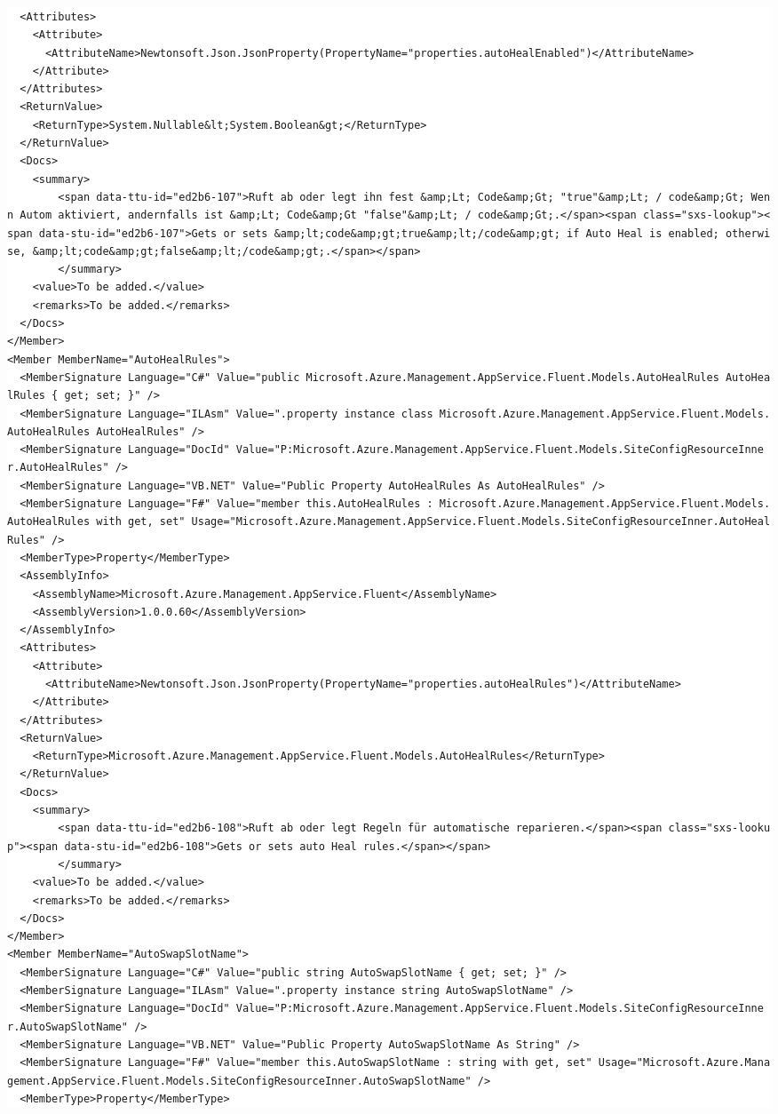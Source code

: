       <Attributes>
        <Attribute>
          <AttributeName>Newtonsoft.Json.JsonProperty(PropertyName="properties.autoHealEnabled")</AttributeName>
        </Attribute>
      </Attributes>
      <ReturnValue>
        <ReturnType>System.Nullable&lt;System.Boolean&gt;</ReturnType>
      </ReturnValue>
      <Docs>
        <summary>
            <span data-ttu-id="ed2b6-107">Ruft ab oder legt ihn fest &amp;Lt; Code&amp;Gt; "true"&amp;Lt; / code&amp;Gt; Wenn Autom aktiviert, andernfalls ist &amp;Lt; Code&amp;Gt "false"&amp;Lt; / code&amp;Gt;.</span><span class="sxs-lookup"><span data-stu-id="ed2b6-107">Gets or sets &amp;lt;code&amp;gt;true&amp;lt;/code&amp;gt; if Auto Heal is enabled; otherwise, &amp;lt;code&amp;gt;false&amp;lt;/code&amp;gt;.</span></span>
            </summary>
        <value>To be added.</value>
        <remarks>To be added.</remarks>
      </Docs>
    </Member>
    <Member MemberName="AutoHealRules">
      <MemberSignature Language="C#" Value="public Microsoft.Azure.Management.AppService.Fluent.Models.AutoHealRules AutoHealRules { get; set; }" />
      <MemberSignature Language="ILAsm" Value=".property instance class Microsoft.Azure.Management.AppService.Fluent.Models.AutoHealRules AutoHealRules" />
      <MemberSignature Language="DocId" Value="P:Microsoft.Azure.Management.AppService.Fluent.Models.SiteConfigResourceInner.AutoHealRules" />
      <MemberSignature Language="VB.NET" Value="Public Property AutoHealRules As AutoHealRules" />
      <MemberSignature Language="F#" Value="member this.AutoHealRules : Microsoft.Azure.Management.AppService.Fluent.Models.AutoHealRules with get, set" Usage="Microsoft.Azure.Management.AppService.Fluent.Models.SiteConfigResourceInner.AutoHealRules" />
      <MemberType>Property</MemberType>
      <AssemblyInfo>
        <AssemblyName>Microsoft.Azure.Management.AppService.Fluent</AssemblyName>
        <AssemblyVersion>1.0.0.60</AssemblyVersion>
      </AssemblyInfo>
      <Attributes>
        <Attribute>
          <AttributeName>Newtonsoft.Json.JsonProperty(PropertyName="properties.autoHealRules")</AttributeName>
        </Attribute>
      </Attributes>
      <ReturnValue>
        <ReturnType>Microsoft.Azure.Management.AppService.Fluent.Models.AutoHealRules</ReturnType>
      </ReturnValue>
      <Docs>
        <summary>
            <span data-ttu-id="ed2b6-108">Ruft ab oder legt Regeln für automatische reparieren.</span><span class="sxs-lookup"><span data-stu-id="ed2b6-108">Gets or sets auto Heal rules.</span></span>
            </summary>
        <value>To be added.</value>
        <remarks>To be added.</remarks>
      </Docs>
    </Member>
    <Member MemberName="AutoSwapSlotName">
      <MemberSignature Language="C#" Value="public string AutoSwapSlotName { get; set; }" />
      <MemberSignature Language="ILAsm" Value=".property instance string AutoSwapSlotName" />
      <MemberSignature Language="DocId" Value="P:Microsoft.Azure.Management.AppService.Fluent.Models.SiteConfigResourceInner.AutoSwapSlotName" />
      <MemberSignature Language="VB.NET" Value="Public Property AutoSwapSlotName As String" />
      <MemberSignature Language="F#" Value="member this.AutoSwapSlotName : string with get, set" Usage="Microsoft.Azure.Management.AppService.Fluent.Models.SiteConfigResourceInner.AutoSwapSlotName" />
      <MemberType>Property</MemberType>
